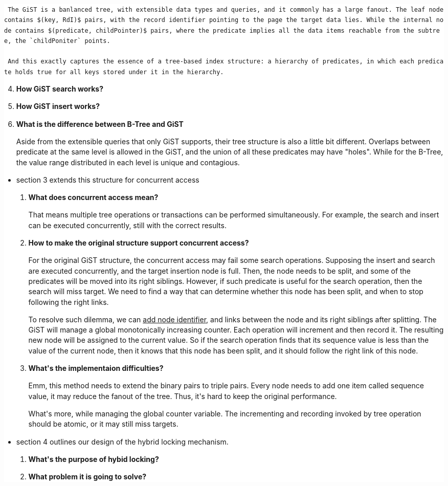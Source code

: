      The GiST is a banlanced tree, with extensible data types and queries, and it commonly has a large fanout. The leaf node contains $(key, RdI)$ pairs, with the record identifier pointing to the page the target data lies. While the internal node contains $(predicate, childPointer)$ pairs, where the predicate implies all the data items reachable from the subtree, the `childPoniter` points.

     And this exactly captures the essence of a tree-based index structure: a hierarchy of predicates, in which each predicate holds true for all keys stored under it in the hierarchy.

  4. **How GiST search works?**

     

  5. **How GiST insert works?**

     

  6. **What is the difference between B-Tree and GiST**

     Aside from the extensible queries that only GiST supports, their tree structure is also a little bit different. Overlaps between predicate at the same level is allowed in the GiST, and the union of all these predicates may have "holes". While for the B-Tree, the value range distributed in each level is unique and contagious.

- section 3 extends this structure for concurrent access

  1. **What does concurrent access mean?**

     That means multiple tree operations or transactions can be performed simultaneously. For example, the search and insert can be executed concurrently, still with the correct results.

  2. **How to make the original structure support concurrent access?**

     For the original GiST structure, the concurrent access may fail some search operations. Supposing the insert and search are executed concurrently, and the target insertion node is full. Then, the node needs to be split, and some of the predicates will be moved into its right siblings. However, if such predicate is useful for the search operation, then the search will miss target. We need to find a way that can determine whether this node has been split, and when to stop following the right links.

     To resolve such dilemma, we can <u>add node identifier</u>, and links between the node and its right siblings after splitting. The GiST will manage a global monotonically increasing counter. Each operation will increment and then record it. The resulting new node will be assigned to the current value. So if the search operation finds that its sequence value is less than the value of the current node, then it knows that this node has been split, and it should follow the right link of this node.

  3. **What's the implementaion difficulties?**

     Emm, this method needs to extend the binary pairs to triple pairs. Every node needs to add one item called sequence value, it may reduce the fanout of the tree. Thus, it's hard to keep the original performance.

     What's more, while managing the global counter variable. The incrementing and recording invoked by tree operation should be atomic, or it may still miss targets.

- section 4 outlines our design of the hybrid locking mechanism.

  1. **What's the purpose of hybid locking?**

     

  2. **What problem it is going to solve?**
